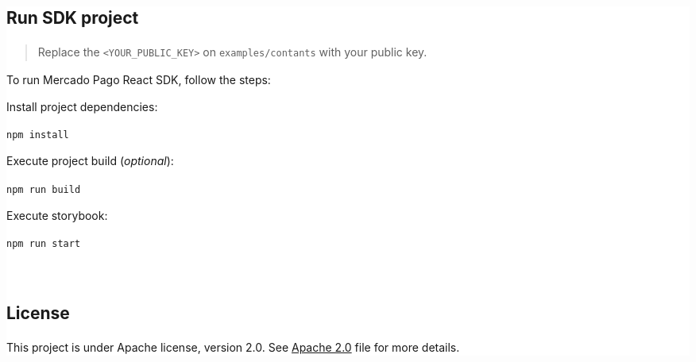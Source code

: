 ## Run SDK project

> Replace the `<YOUR_PUBLIC_KEY>` on `examples/contants` with your public key.

To run Mercado Pago React SDK, follow the steps:

Install project dependencies:

```
npm install
```

Execute project build (_optional_):

```
npm run build
```

Execute storybook:

```
npm run start
```

<br/>

## License

This project is under Apache license, version 2.0. See [Apache 2.0](LICENSE) file for more details.
